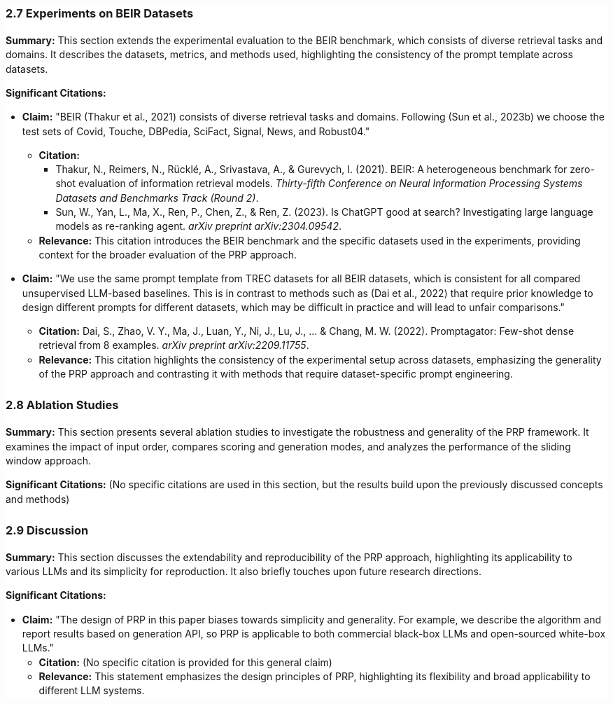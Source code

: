 
### 2.7 Experiments on BEIR Datasets

**Summary:** This section extends the experimental evaluation to the BEIR benchmark, which consists of diverse retrieval tasks and domains. It describes the datasets, metrics, and methods used, highlighting the consistency of the prompt template across datasets.

**Significant Citations:**

* **Claim:** "BEIR (Thakur et al., 2021) consists of diverse retrieval tasks and domains. Following (Sun et al., 2023b) we choose the test sets of Covid, Touche, DBPedia, SciFact, Signal, News, and Robust04."
    * **Citation:**
        * Thakur, N., Reimers, N., Rücklé, A., Srivastava, A., & Gurevych, I. (2021). BEIR: A heterogeneous benchmark for zero-shot evaluation of information retrieval models. *Thirty-fifth Conference on Neural Information Processing Systems Datasets and Benchmarks Track (Round 2)*.
        * Sun, W., Yan, L., Ma, X., Ren, P., Chen, Z., & Ren, Z. (2023). Is ChatGPT good at search? Investigating large language models as re-ranking agent. *arXiv preprint arXiv:2304.09542*.
    * **Relevance:** This citation introduces the BEIR benchmark and the specific datasets used in the experiments, providing context for the broader evaluation of the PRP approach.


* **Claim:** "We use the same prompt template from TREC datasets for all BEIR datasets, which is consistent for all compared unsupervised LLM-based baselines. This is in contrast to methods such as (Dai et al., 2022) that require prior knowledge to design different prompts for different datasets, which may be difficult in practice and will lead to unfair comparisons."
    * **Citation:** Dai, S., Zhao, V. Y., Ma, J., Luan, Y., Ni, J., Lu, J., ... & Chang, M. W. (2022). Promptagator: Few-shot dense retrieval from 8 examples. *arXiv preprint arXiv:2209.11755*.
    * **Relevance:** This citation highlights the consistency of the experimental setup across datasets, emphasizing the generality of the PRP approach and contrasting it with methods that require dataset-specific prompt engineering.


### 2.8 Ablation Studies

**Summary:** This section presents several ablation studies to investigate the robustness and generality of the PRP framework. It examines the impact of input order, compares scoring and generation modes, and analyzes the performance of the sliding window approach.

**Significant Citations:** (No specific citations are used in this section, but the results build upon the previously discussed concepts and methods)


### 2.9 Discussion

**Summary:** This section discusses the extendability and reproducibility of the PRP approach, highlighting its applicability to various LLMs and its simplicity for reproduction. It also briefly touches upon future research directions.

**Significant Citations:**

* **Claim:** "The design of PRP in this paper biases towards simplicity and generality. For example, we describe the algorithm and report results based on generation API, so PRP is applicable to both commercial black-box LLMs and open-sourced white-box LLMs."
    * **Citation:** (No specific citation is provided for this general claim)
    * **Relevance:** This statement emphasizes the design principles of PRP, highlighting its flexibility and broad applicability to different LLM systems.
